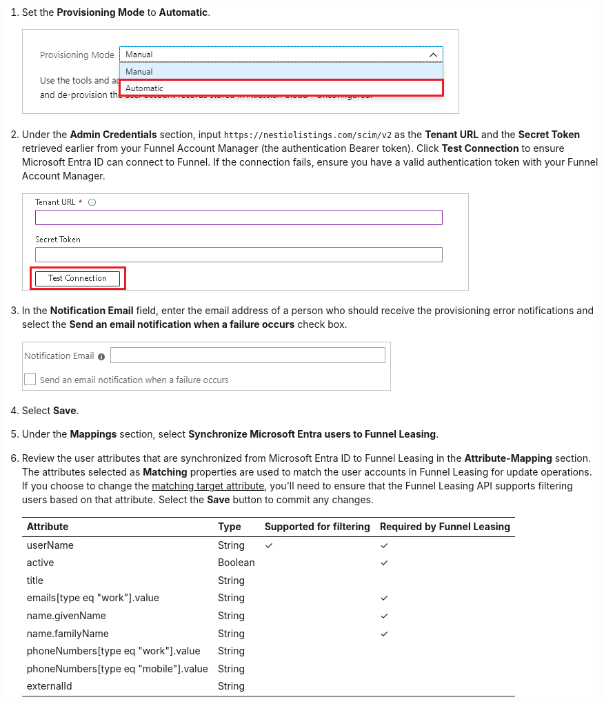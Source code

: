 1. Set the **Provisioning Mode** to **Automatic**.

	![Screenshot of Provisioning tab automatic.](common/provisioning-automatic.png)

1. Under the **Admin Credentials** section, input `https://nestiolistings.com/scim/v2` as the **Tenant URL** and the **Secret Token** retrieved earlier from your Funnel Account Manager (the authentication Bearer token). Click **Test Connection** to ensure Microsoft Entra ID can connect to Funnel. If the connection fails, ensure you have a valid authentication token with your Funnel Account Manager.

 	![Screenshot of Token.](common/provisioning-testconnection-tenanturltoken.png)

1. In the **Notification Email** field, enter the email address of a person who should receive the provisioning error notifications and select the **Send an email notification when a failure occurs** check box.

	![Screenshot of Notification Email.](common/provisioning-notification-email.png)

1. Select **Save**.

1. Under the **Mappings** section, select **Synchronize Microsoft Entra users to Funnel Leasing**.

1. Review the user attributes that are synchronized from Microsoft Entra ID to Funnel Leasing in the **Attribute-Mapping** section. The attributes selected as **Matching** properties are used to match the user accounts in Funnel Leasing for update operations. If you choose to change the [matching target attribute](~/identity/app-provisioning/customize-application-attributes.md), you'll need to ensure that the Funnel Leasing API supports filtering users based on that attribute. Select the **Save** button to commit any changes.

   |Attribute|Type|Supported for filtering|Required by Funnel Leasing|
   |---|---|---|---|
   |userName|String|&check;|&check;
   |active|Boolean||&check;
   |title|String||
   |emails[type eq "work"].value|String||&check;
   |name.givenName|String||&check;
   |name.familyName|String||&check;
   |phoneNumbers[type eq "work"].value|String||
   |phoneNumbers[type eq "mobile"].value|String||
   |externalId|String||
